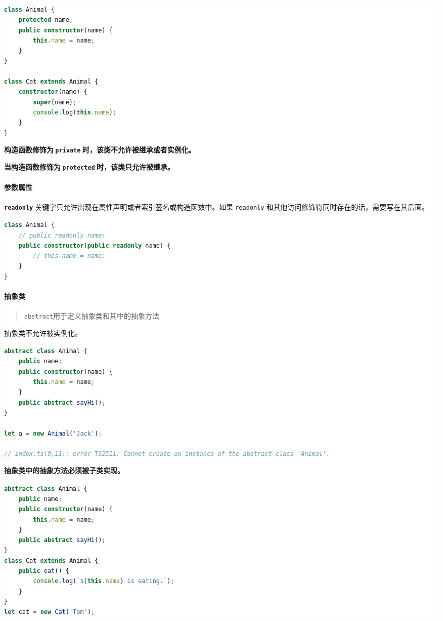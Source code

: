 ```typescript
class Animal {
    protected name;
    public constructor(name) {
        this.name = name;
    }
}

class Cat extends Animal {
    constructor(name) {
        super(name);
        console.log(this.name);
    }
}
```

**构造函数修饰为 `private` 时，该类不允许被继承或者实例化。**

**当构造函数修饰为 `protected` 时，该类只允许被继承。**

#### 参数属性

**`readonly`** 关键字只允许出现在属性声明或者索引签名或构造函数中。如果 `readonly` 和其他访问修饰符同时存在的话，需要写在其后面。

```typescript
class Animal {
    // public readonly name;
    public constructor(public readonly name) {
        // this.name = name;
    }
}
```

#### 抽象类

> `abstract`用于定义抽象类和其中的抽象方法

抽象类不允许被实例化。

```typescript
abstract class Animal {
    public name;
    public constructor(name) {
        this.name = name;
    }
    public abstract sayHi();
}

let a = new Animal('Jack');

// index.ts(9,11): error TS2511: Cannot create an instance of the abstract class 'Animal'.
```

**抽象类中的抽象方法必须被子类实现。**

```typescript
abstract class Animal {
    public name;
    public constructor(name) {
        this.name = name;
    }
    public abstract sayHi();
}
class Cat extends Animal {
    public eat() {
        console.log(`${this.name} is eating.`);
    }
}
let cat = new Cat('Tom');
```